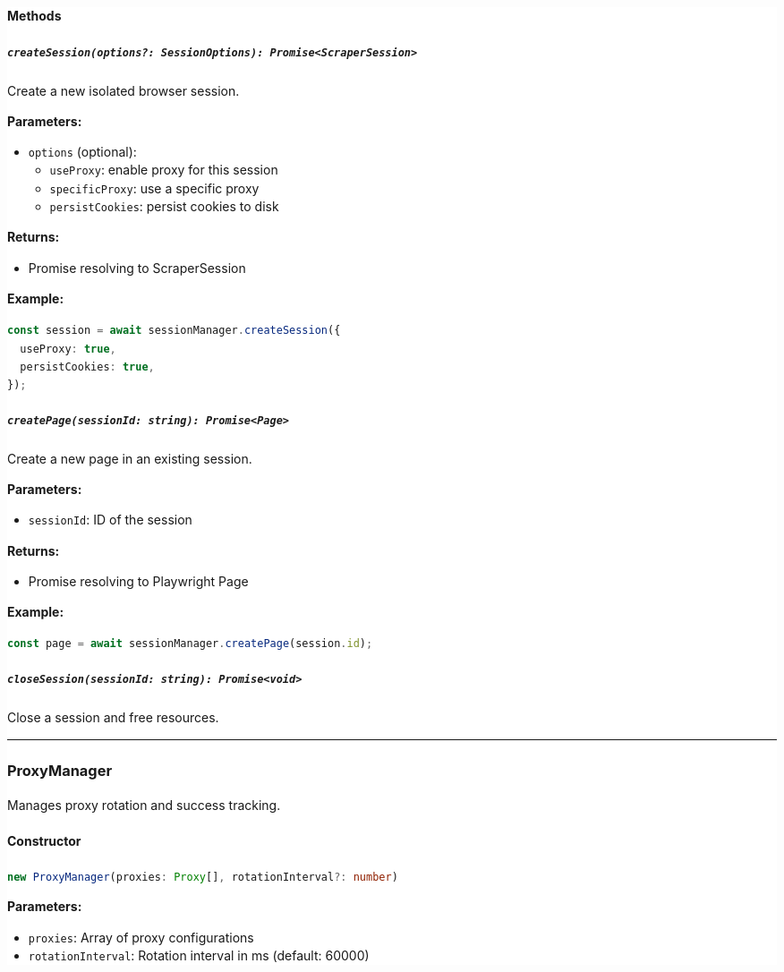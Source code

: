 #### Methods

##### `createSession(options?: SessionOptions): Promise<ScraperSession>`

Create a new isolated browser session.

**Parameters:**
- `options` (optional):
  - `useProxy`: enable proxy for this session
  - `specificProxy`: use a specific proxy
  - `persistCookies`: persist cookies to disk

**Returns:**
- Promise resolving to ScraperSession

**Example:**
```typescript
const session = await sessionManager.createSession({
  useProxy: true,
  persistCookies: true,
});
```

##### `createPage(sessionId: string): Promise<Page>`

Create a new page in an existing session.

**Parameters:**
- `sessionId`: ID of the session

**Returns:**
- Promise resolving to Playwright Page

**Example:**
```typescript
const page = await sessionManager.createPage(session.id);
```

##### `closeSession(sessionId: string): Promise<void>`

Close a session and free resources.

---

### ProxyManager

Manages proxy rotation and success tracking.

#### Constructor

```typescript
new ProxyManager(proxies: Proxy[], rotationInterval?: number)
```

**Parameters:**
- `proxies`: Array of proxy configurations
- `rotationInterval`: Rotation interval in ms (default: 60000)
